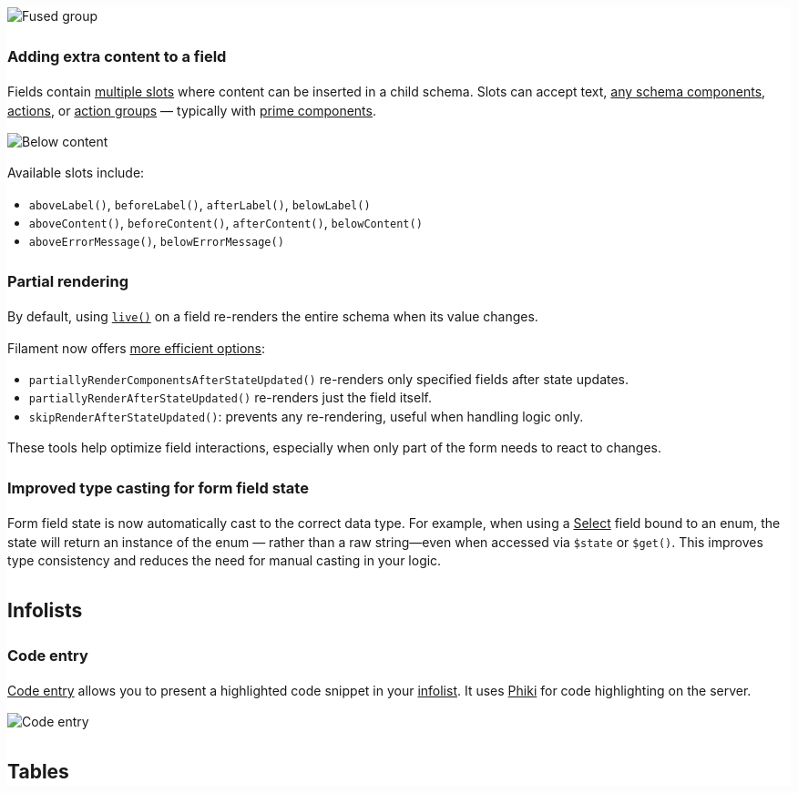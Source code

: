 ![Fused group](https://filamentphp.com/docs/4.x/images/light/forms/fields/fused.jpg)

### Adding extra content to a field

Fields contain [multiple slots](https://filamentphp.com/docs/4.x/forms/overview#adding-extra-content-to-a-field) where content can be inserted in a child schema. Slots can accept text, [any schema components](https://filamentphp.com/docs/4.x/schemas/overview), [actions](https://filamentphp.com/docs/4.x/actions/overview), or [action groups](https://filamentphp.com/docs/4.x/actions/grouping-actions) — typically with [prime components](https://filamentphp.com/docs/4.x/schemas/primes).

![Below content](https://filamentphp.com/docs/4.x/images/light/forms/fields/below-content/text.jpg)

Available slots include:

- `aboveLabel()`, `beforeLabel()`, `afterLabel()`, `belowLabel()`
- `aboveContent()`, `beforeContent()`, `afterContent()`, `belowContent()`
- `aboveErrorMessage()`, `belowErrorMessage()`

### Partial rendering

By default, using [`live()`](https://filamentphp.com/docs/4.x/forms/overview#the-basics-of-reactivity) on a field re-renders the entire schema when its value changes.

Filament now offers [more efficient options](https://filamentphp.com/docs/4.x/forms/overview#field-partial-rendering):

- `partiallyRenderComponentsAfterStateUpdated()` re-renders only specified fields after state updates.
- `partiallyRenderAfterStateUpdated()` re-renders just the field itself.
- `skipRenderAfterStateUpdated()`: prevents any re-rendering, useful when handling logic only.

These tools help optimize field interactions, especially when only part of the form needs to react to changes.

### Improved type casting for form field state

Form field state is now automatically cast to the correct data type. For example, when using a [Select](https://filamentphp.com/docs/4.x/forms/select) field bound to an enum, the state will return an instance of the enum — rather than a raw string—even when accessed via `$state` or `$get()`.
This improves type consistency and reduces the need for manual casting in your logic.

## Infolists

### Code entry

[Code entry](https://filamentphp.com/docs/4.x/infolists/code-entry) allows you to present a highlighted code snippet in your [infolist](https://filamentphp.com/docs/4.x/infolists).
It uses [Phiki](https://github.com/phikiphp/phiki) for code highlighting on the server.

![Code entry](https://filamentphp.com/docs/4.x/images/light/infolists/entries/code/simple.jpg)

## Tables

